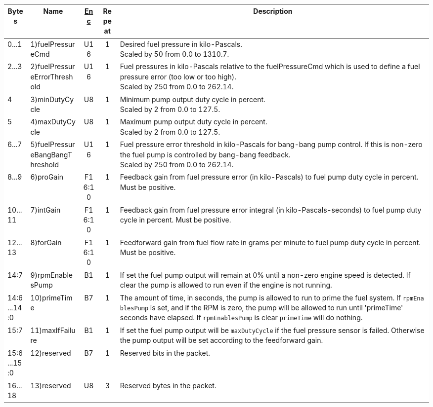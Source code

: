 
| Bytes       | Name                            | [Enc](#Enc) | Repeat | Description                                                                                                                                                                                                                                                                                                     |
| ----------- | ------------------------------- | :---------: | :----: | --------------------------------------------------------------------------------------------------------------------------------------------------------------------------------------------------------------------------------------------------------------------------------------------------------------- |
| 0...1       | 1)fuelPressureCmd               | U16         | 1      | Desired fuel pressure in kilo-Pascals.<br>Scaled by 50 from 0.0 to 1310.7.                                                                                                                                                                                                                                      |
| 2...3       | 2)fuelPressureErrorThreshold    | U16         | 1      | Fuel pressures in kilo-Pascals relative to the fuelPressureCmd which is used to define a fuel pressure error (too low or too high).<br>Scaled by 250 from 0.0 to 262.14.                                                                                                                                        |
| 4           | 3)minDutyCycle                  | U8          | 1      | Minimum pump output duty cycle in percent.<br>Scaled by 2 from 0.0 to 127.5.                                                                                                                                                                                                                                    |
| 5           | 4)maxDutyCycle                  | U8          | 1      | Maximum pump output duty cycle in percent.<br>Scaled by 2 from 0.0 to 127.5.                                                                                                                                                                                                                                    |
| 6...7       | 5)fuelPressureBangBangThreshold | U16         | 1      | Fuel pressure error threshold in kilo-Pascals for bang-bang pump control. If this is non-zero the fuel pump is controlled by bang-bang feedback.<br>Scaled by 250 from 0.0 to 262.14.                                                                                                                           |
| 8...9       | 6)proGain                       | F16:10      | 1      | Feedback gain from fuel pressure error (in kilo-Pascals) to fuel pump duty cycle in percent. Must be positive.                                                                                                                                                                                                  |
| 10...11     | 7)intGain                       | F16:10      | 1      | Feedback gain from fuel pressure error integral (in kilo-Pascals-seconds) to fuel pump duty cycle in percent. Must be positive.                                                                                                                                                                                 |
| 12...13     | 8)forGain                       | F16:10      | 1      | Feedforward gain from fuel flow rate in grams per minute to fuel pump duty cycle in percent. Must be positive.                                                                                                                                                                                                  |
| 14:7        | 9)rpmEnablesPump                | B1          | 1      | If set the fuel pump output will remain at 0% until a non-zero engine speed is detected. If clear the pump is allowed to run even if the engine is not running.                                                                                                                                                 |
| 14:6...14:0 | 10)primeTime                    | B7          | 1      | The amount of time, in seconds, the pump is allowed to run to prime the fuel system. If `rpmEnablesPump` is set, and if the RPM is zero, the pump will be allowed to run until 'primeTime' seconds have elapsed. If `rpmEnablesPump` is clear `primeTime` will do nothing.                                      |
| 15:7        | 11)maxIfFailure                 | B1          | 1      | If set the fuel pump output will be `maxDutyCycle` if the fuel pressure sensor is failed. Otherwise the pump output will be set according to the feedforward gain.                                                                                                                                              |
| 15:6...15:0 | 12)reserved                     | B7          | 1      | Reserved bits in the packet.                                                                                                                                                                                                                                                                                    |
| 16...18     | 13)reserved                     | U8          | 3      | Reserved bytes in the packet.                                                                                                                                                                                                                                                                                   |